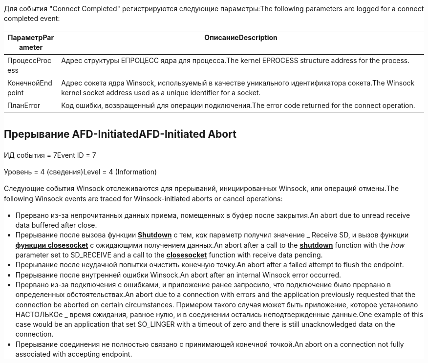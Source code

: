 <span data-ttu-id="5ea40-179">Для события "Connect Completed" регистрируются следующие параметры:</span><span class="sxs-lookup"><span data-stu-id="5ea40-179">The following parameters are logged for a connect completed event:</span></span>



| <span data-ttu-id="5ea40-180">Параметр</span><span class="sxs-lookup"><span data-stu-id="5ea40-180">Parameter</span></span>                                                                                            | <span data-ttu-id="5ea40-181">Описание</span><span class="sxs-lookup"><span data-stu-id="5ea40-181">Description</span></span>                                                                            |
|------------------------------------------------------------------------------------------------------|----------------------------------------------------------------------------------------|
| <span data-ttu-id="5ea40-182"><span id="Process"></span><span id="process"></span><span id="PROCESS"></span>Процесс</span><span class="sxs-lookup"><span data-stu-id="5ea40-182"><span id="Process"></span><span id="process"></span><span id="PROCESS"></span>Process</span></span><br/>     | <span data-ttu-id="5ea40-183">Адрес структуры ЕПРОЦЕСС ядра для процесса.</span><span class="sxs-lookup"><span data-stu-id="5ea40-183">The kernel EPROCESS structure address for the process.</span></span><br/>                      |
| <span data-ttu-id="5ea40-184"><span id="Endpoint"></span><span id="endpoint"></span><span id="ENDPOINT"></span>Конечной</span><span class="sxs-lookup"><span data-stu-id="5ea40-184"><span id="Endpoint"></span><span id="endpoint"></span><span id="ENDPOINT"></span>Endpoint</span></span><br/> | <span data-ttu-id="5ea40-185">Адрес сокета ядра Winsock, используемый в качестве уникального идентификатора сокета.</span><span class="sxs-lookup"><span data-stu-id="5ea40-185">The Winsock kernel socket address used as a unique identifier for a socket.</span></span><br/> |
| <span data-ttu-id="5ea40-186"><span id="Error"></span><span id="error"></span><span id="ERROR"></span>План</span><span class="sxs-lookup"><span data-stu-id="5ea40-186"><span id="Error"></span><span id="error"></span><span id="ERROR"></span>Error</span></span><br/>             | <span data-ttu-id="5ea40-187">Код ошибки, возвращенный для операции подключения.</span><span class="sxs-lookup"><span data-stu-id="5ea40-187">The error code returned for the connect operation.</span></span><br/>                          |



 

## <a name="afd-initiated-abort"></a><span data-ttu-id="5ea40-188">Прерывание AFD-Initiated</span><span class="sxs-lookup"><span data-stu-id="5ea40-188">AFD-Initiated Abort</span></span>

<span data-ttu-id="5ea40-189">ИД события = 7</span><span class="sxs-lookup"><span data-stu-id="5ea40-189">Event ID = 7</span></span>

<span data-ttu-id="5ea40-190">Уровень = 4 (сведения)</span><span class="sxs-lookup"><span data-stu-id="5ea40-190">Level = 4 (Information)</span></span>

<span data-ttu-id="5ea40-191">Следующие события Winsock отслеживаются для прерываний, инициированных Winsock, или операций отмены.</span><span class="sxs-lookup"><span data-stu-id="5ea40-191">The following Winsock events are traced for Winsock-initiated aborts or cancel operations:</span></span>

-   <span data-ttu-id="5ea40-192">Прервано из-за непрочитанных данных приема, помещенных в буфер после закрытия.</span><span class="sxs-lookup"><span data-stu-id="5ea40-192">An abort due to unread receive data buffered after close.</span></span>
-   <span data-ttu-id="5ea40-193">Прерывание после вызова функции [**Shutdown**](/windows/desktop/api/winsock/nf-winsock-shutdown) с тем, *как* параметр получил значение \_ Receive SD, и вызов функции [**функции closesocket**](/windows/desktop/api/winsock/nf-winsock-closesocket) с ожидающими получением данных.</span><span class="sxs-lookup"><span data-stu-id="5ea40-193">An abort after a call to the [**shutdown**](/windows/desktop/api/winsock/nf-winsock-shutdown) function with the *how* parameter set to SD\_RECEIVE and a call to the [**closesocket**](/windows/desktop/api/winsock/nf-winsock-closesocket) function with receive data pending.</span></span>
-   <span data-ttu-id="5ea40-194">Прерывание после неудачной попытки очистить конечную точку.</span><span class="sxs-lookup"><span data-stu-id="5ea40-194">An abort after a failed attempt to flush the endpoint.</span></span>
-   <span data-ttu-id="5ea40-195">Прерывание после внутренней ошибки Winsock.</span><span class="sxs-lookup"><span data-stu-id="5ea40-195">An abort after an internal Winsock error occurred.</span></span>
-   <span data-ttu-id="5ea40-196">Прервано из-за подключения с ошибками, и приложение ранее запросило, что подключение было прервано в определенных обстоятельствах.</span><span class="sxs-lookup"><span data-stu-id="5ea40-196">An abort due to a connection with errors and the application previously requested that the connection be aborted on certain circumstances.</span></span> <span data-ttu-id="5ea40-197">Примером такого случая может быть приложение, которое установило НАСТОЛЬКОе \_ время ожидания, равное нулю, и в соединении остались неподтвержденные данные.</span><span class="sxs-lookup"><span data-stu-id="5ea40-197">One example of this case would be an application that set SO\_LINGER with a timeout of zero and there is still unacknowledged data on the connection.</span></span>
-   <span data-ttu-id="5ea40-198">Прерывание соединения не полностью связано с принимающей конечной точкой.</span><span class="sxs-lookup"><span data-stu-id="5ea40-198">An abort on a connection not fully associated with accepting endpoint.</span></span>